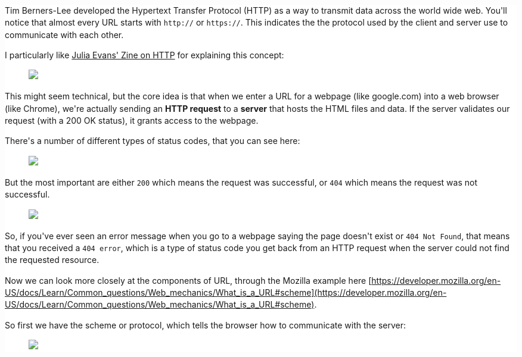 Tim Berners-Lee developed the Hypertext Transfer Protocol (HTTP) as a way to transmit data across the world wide web. You'll notice that almost every URL starts with `http://` or `https://`. This indicates the the protocol used by the client and server use to communicate with each other.

I particularly like [Julia Evans' Zine on HTTP](https://jvns.ca/blog/2019/09/12/new-zine-on-http/) for explaining this concept:

<figure>
  <a href="https://pbs.twimg.com/media/EAiEGSgXsAELERE?format=jpg&name=large" class="image-popup">
  <img src="https://pbs.twimg.com/media/EAiEGSgXsAELERE?format=jpg&name=large">
  </a>
</figure>

This might seem technical, but the core idea is that when we enter a URL for a webpage (like google.com) into a web browser (like Chrome), we're actually sending an **HTTP request** to a **server** that hosts the HTML files and data. If the server validates our request (with a 200 OK status), it grants access to the webpage.

There's a number of different types of status codes, that you can see here:

<figure>
  <a href="https://pbs.twimg.com/media/D-bI-xyWkAAY0Qb?format=jpg&name=large" class="image-popup">
  <img src="https://pbs.twimg.com/media/D-bI-xyWkAAY0Qb?format=jpg&name=large">
  </a>
</figure>

But the most important are either `200` which means the request was successful, or `404` which means the request was not successful.

<figure>
  <a href="https://user-images.githubusercontent.com/2938045/56276896-af93b580-6103-11e9-9885-74981a49a5ae.png" class="image-popup">
  <img src="https://user-images.githubusercontent.com/2938045/56276896-af93b580-6103-11e9-9885-74981a49a5ae.png">
  </a>
</figure>

So, if you've ever seen an error message when you go to a webpage saying the page doesn't exist or `404 Not Found`, that means that you received a `404 error`, which is a type of status code you get back from an HTTP request when the server could not find the requested resource.

Now we can look more closely at the components of URL, through the Mozilla example here [https://developer.mozilla.org/en-US/docs/Learn/Common_questions/Web_mechanics/What_is_a_URL#scheme](https://developer.mozilla.org/en-US/docs/Learn/Common_questions/Web_mechanics/What_is_a_URL#scheme).

So first we have the scheme or protocol, which tells the browser how to communicate with the server:

<figure>
  <a href="https://developer.mozilla.org/en-US/docs/Learn/Common_questions/Web_mechanics/What_is_a_URL/mdn-url-protocol@x2_update.png" class="image-popup">
  <img src="https://developer.mozilla.org/en-US/docs/Learn/Common_questions/Web_mechanics/What_is_a_URL/mdn-url-protocol@x2_update.png">
  </a>
</figure>
